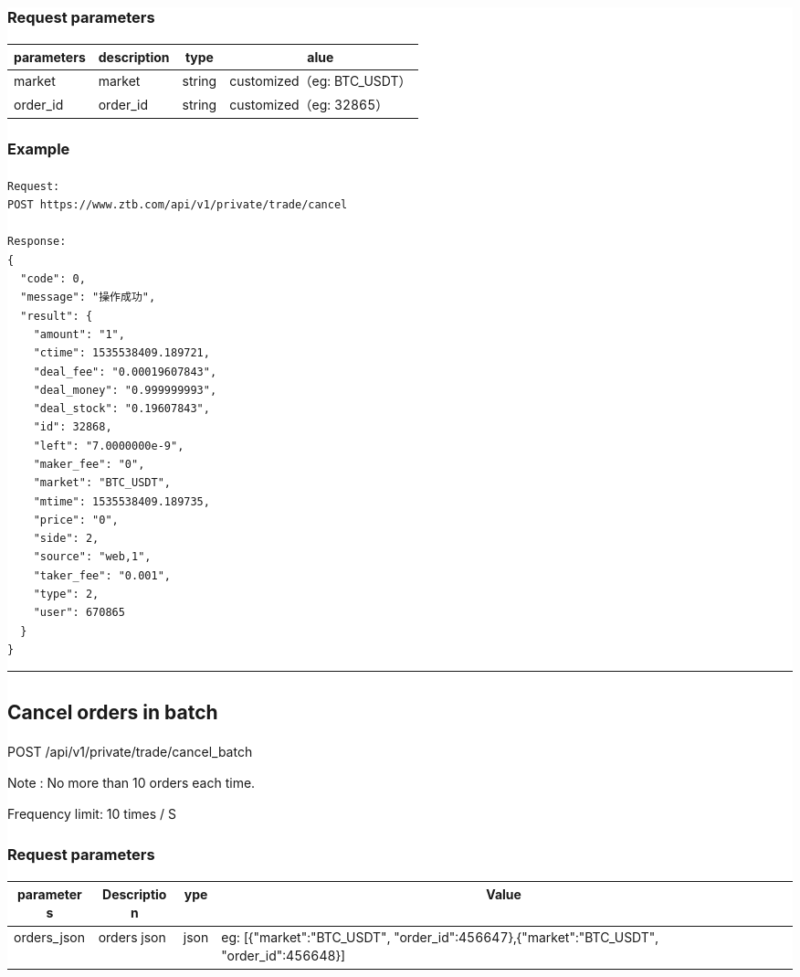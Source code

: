 ### Request parameters
| parameters | description | type   | alue                       |
| ---------- | ----------- | ------ | -------------------------- |
| market     | market      | string | customized（eg: BTC_USDT） |
| order_id   | order_id    | string | customized（eg: 32865）    |

### Example

```
Request: 
POST https://www.ztb.com/api/v1/private/trade/cancel

Response:
{
  "code": 0,
  "message": "操作成功",
  "result": {
    "amount": "1",
    "ctime": 1535538409.189721,
    "deal_fee": "0.00019607843",
    "deal_money": "0.999999993",
    "deal_stock": "0.19607843",
    "id": 32868,
    "left": "7.0000000e-9",
    "maker_fee": "0",
    "market": "BTC_USDT",
    "mtime": 1535538409.189735,
    "price": "0",
    "side": 2,
    "source": "web,1",
    "taker_fee": "0.001",
    "type": 2,
    "user": 670865
  }
}
```



---
## Cancel orders in batch

POST /api/v1/private/trade/cancel_batch 

Note : No more than 10 orders each time.

Frequency limit: 10 times / S

### Request parameters

| parameters  | Description | ype  | Value                                                        |
| ----------- | ----------- | ---- | ------------------------------------------------------------ |
| orders_json | orders json | json | eg: [{"market":"BTC_USDT", "order_id":456647},{"market":"BTC_USDT", "order_id":456648}] |
